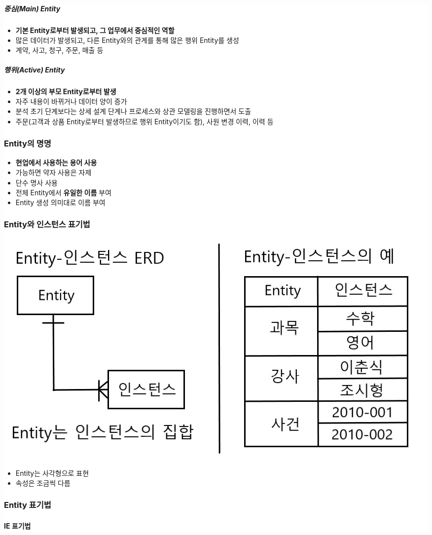 ##### 중심(Main) Entity
- **기본 Entity로부터 발생되고, 그 업무에서 중심적인 역할**
- 많은 데이터가 발생되고, 다른 Entity와의 관계를 통해 많은 행위 Entity를 생성
- 계약, 사고, 청구, 주문, 매출 등

##### 행위(Active) Entity

- **2개 이상의 부모 Entity로부터 발생**
- 자주 내용이 바뀌거나 데이터 양이 증가
- 분석 초기 단계보다는 상세 설계 단계나 프로세스와 상관 모델링을 진행하면서 도출
- 주문(고객과 상품 Entity로부터 발생하므로 행위 Entity이기도 함), 사원 변경 이력, 이력 등

### Entity의 명명

- **현업에서 사용하는 용어 사용**
- 가능하면 약자 사용은 자제
- 단수 명사 사용
- 전체 Entity에서 **유일한 이름** 부여
- Entity 생성 의미대로 이름 부여

### Entity와 인스턴스 표기법

![01-entity-and-instance-notation](/assets/img/posts/study/certification/sqld/chapter1-understanding-data-modeling/understanding-data-modeling/01-entity-and-instance-notation.jpg)

- Entity는 사각형으로 표현
- 속성은 조금씩 다름

### Entity 표기법

#### IE 표기법
